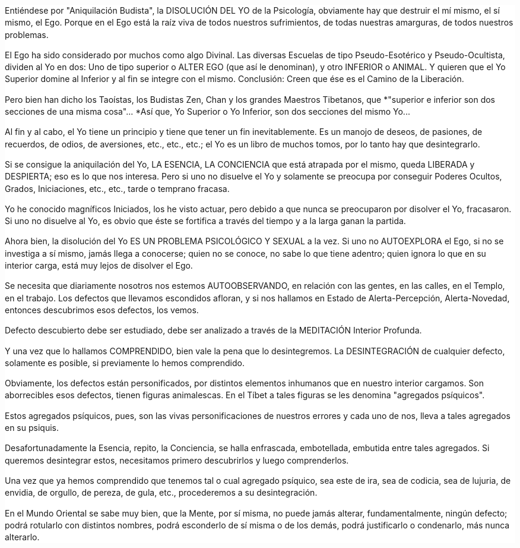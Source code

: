 Entiéndese por "Aniquilación Budista", la DISOLUCIÓN DEL YO de la Psicología, obviamente hay que destruir el mí mismo, el sí mismo, el Ego. Porque en el Ego está la raíz viva de todos nuestros sufrimientos, de todas nuestras amarguras, de todos nuestros problemas.

El Ego ha sido considerado por muchos como algo Divinal. Las diversas Escuelas de tipo Pseudo-Esotérico y Pseudo-Ocultista, dividen al Yo en dos: Uno de tipo superior o ALTER EGO (que así le denominan), y otro INFERIOR o ANIMAL. Y quieren que el Yo Superior domine al Inferior y al fin se integre con el mismo. Conclusión: Creen que ése es el Camino de la Liberación.

Pero bien han dicho los Taoístas, los Budistas Zen, Chan y los grandes Maestros Tibetanos, que *"superior e inferior son dos secciones de una misma cosa"... *Así que, Yo Superior o Yo Inferior, son dos secciones del mismo Yo...

Al fin y al cabo, el Yo tiene un principio y tiene que tener un fin inevitablemente. Es un manojo de deseos, de pasiones, de recuerdos, de odios, de aversiones, etc., etc., etc.; el Yo es un libro de muchos tomos, por lo tanto hay que desintegrarlo.

Si se consigue la aniquilación del Yo, LA ESENCIA, LA CONCIENCIA que está atrapada por el mismo, queda LIBERADA y DESPIERTA; eso es lo que nos interesa. Pero si uno no disuelve el Yo y solamente se preocupa por conseguir Poderes Ocultos, Grados, Iniciaciones, etc., etc., tarde o temprano fracasa.

Yo he conocido magníficos Iniciados, los he visto actuar, pero debido a que nunca se preocuparon por disolver el Yo, fracasaron. Si uno no disuelve al Yo, es obvio que éste se fortifica a través del tiempo y a la larga ganan la partida.

Ahora bien, la disolución del Yo ES UN PROBLEMA PSICOLÓGICO Y SEXUAL a la vez. Si uno no AUTOEXPLORA el Ego, si no se investiga a sí mismo, jamás llega a conocerse; quien no se conoce, no sabe lo que tiene adentro; quien ignora lo que en su interior carga, está muy lejos de disolver el Ego.

Se necesita que diariamente nosotros nos estemos AUTOOBSERVANDO, en relación con las gentes, en las calles, en el Templo, en el trabajo. Los defectos que llevamos escondidos afloran, y si nos hallamos en Estado de Alerta-Percepción, Alerta-Novedad, entonces descubrimos esos defectos, los vemos.

Defecto descubierto debe ser estudiado, debe ser analizado a través de la MEDITACIÓN Interior Profunda.

Y una vez que lo hallamos COMPRENDIDO, bien vale la pena que lo desintegremos. La DESINTEGRACIÓN de cualquier defecto, solamente es posible, si previamente lo hemos comprendido.

Obviamente, los defectos están personificados, por distintos elementos inhumanos que en nuestro interior cargamos. Son aborrecibles esos defectos, tienen figuras animalescas. En el Tíbet a tales figuras se les denomina "agregados psíquicos".

Estos agregados psíquicos, pues, son las vivas personificaciones de nuestros errores y cada uno de nos, lleva a tales agregados en su psiquis.

Desafortunadamente la Esencia, repito, la Conciencia, se halla enfrascada, embotellada, embutida entre tales agregados. Si queremos desintegrar estos, necesitamos primero descubrirlos y luego comprenderlos.

Una vez que ya hemos comprendido que tenemos tal o cual agregado psíquico, sea este de ira, sea de codicia, sea de lujuria, de envidia, de orgullo, de pereza, de gula, etc., procederemos a su desintegración.

En el Mundo Oriental se sabe muy bien, que la Mente, por sí misma, no puede jamás alterar, fundamentalmente, ningún defecto; podrá rotularlo con distintos nombres, podrá esconderlo de sí misma o de los demás, podrá justificarlo o condenarlo, más nunca alterarlo.
